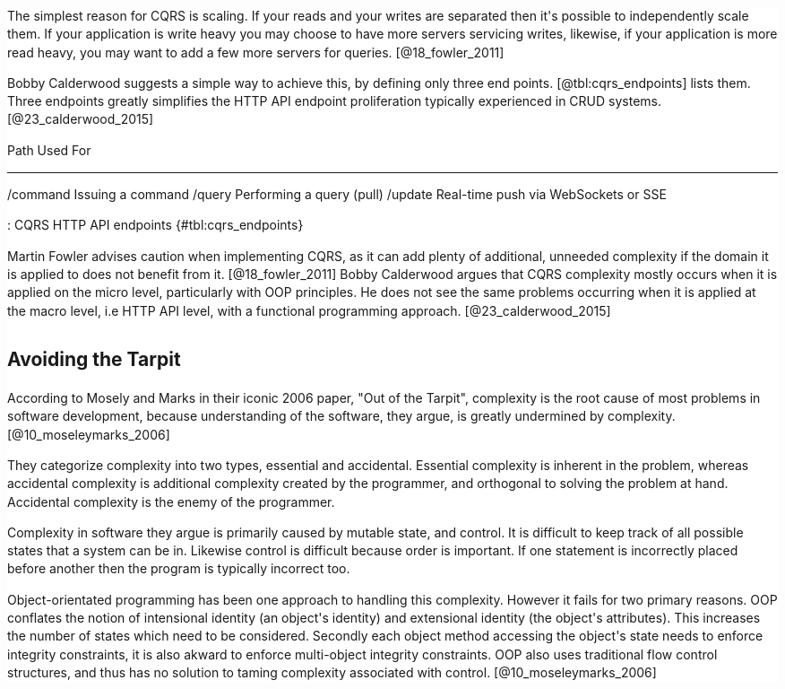 The simplest reason for CQRS is scaling. If your reads and your writes are
separated then it's possible to independently scale them. If your application is
write heavy you may choose to have more servers servicing writes, likewise, if
your application is more read heavy, you may want to add a few more servers for
queries. [@18_fowler_2011]

Bobby Calderwood suggests a simple way to achieve this, by defining only three
end points. [@tbl:cqrs_endpoints] lists them. Three endpoints greatly simplifies
the HTTP API endpoint proliferation typically experienced in CRUD systems.
[@23_calderwood_2015]

 Path                   Used For 
 ----                   -------- 
 /command               Issuing a command
 /query                 Performing a query (pull)
 /update                Real-time push via WebSockets or SSE

: CQRS HTTP API endpoints {#tbl:cqrs_endpoints}

Martin Fowler advises caution when implementing CQRS, as it can add plenty of
additional, unneeded complexity if the domain it is applied to does not benefit
from it. [@18_fowler_2011] Bobby Calderwood argues that CQRS complexity mostly
occurs when it is applied on the micro level, particularly with OOP principles.
He does not see the same problems occurring when it is applied at the macro
level, i.e HTTP API level, with a functional programming approach.
[@23_calderwood_2015]

## Avoiding the Tarpit

According to Mosely and Marks in their iconic 2006 paper, "Out of the Tarpit",
complexity is the root cause of most problems in software development, because
understanding of the software, they argue, is greatly undermined by complexity.
[@10_moseleymarks_2006]

They categorize complexity into two types, essential and accidental. Essential
complexity is inherent in the problem, whereas accidental complexity is
additional complexity created by the programmer, and orthogonal to solving the
problem at hand. Accidental complexity is the enemy of the programmer.

Complexity in software they argue is primarily caused by mutable state, and
control. It is difficult to keep track of all possible states that a system can
be in. Likewise control is difficult because order is important. If one
statement is incorrectly placed before another then the program is typically
incorrect too.

Object-orientated programming has been one approach to handling this
complexity. However it fails for two primary reasons. OOP conflates the notion
of intensional identity (an object's identity) and extensional identity (the
object's attributes). This increases the number of states which need to be
considered. Secondly each object method accessing the object's state needs to
enforce integrity constraints, it is also akward to enforce multi-object
integrity constraints. OOP also uses traditional flow control structures, and
thus has no solution to taming complexity associated with control.
[@10_moseleymarks_2006]
